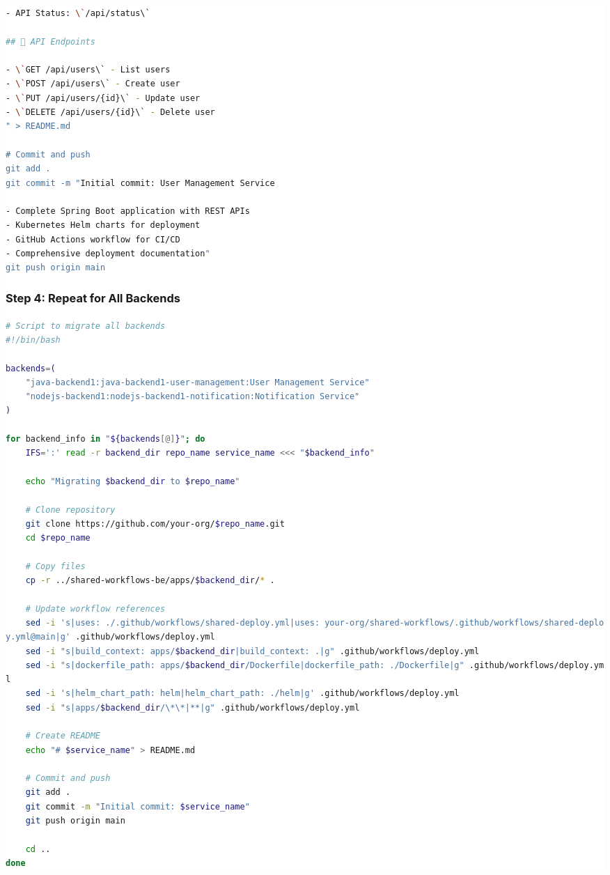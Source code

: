 ```bash
- API Status: \`/api/status\`

## 🔗 API Endpoints

- \`GET /api/users\` - List users
- \`POST /api/users\` - Create user
- \`PUT /api/users/{id}\` - Update user
- \`DELETE /api/users/{id}\` - Delete user
" > README.md

# Commit and push
git add .
git commit -m "Initial commit: User Management Service

- Complete Spring Boot application with REST APIs
- Kubernetes Helm charts for deployment
- GitHub Actions workflow for CI/CD
- Comprehensive deployment documentation"
git push origin main
```

### **Step 4: Repeat for All Backends**

```bash
# Script to migrate all backends
#!/bin/bash

backends=(
    "java-backend1:java-backend1-user-management:User Management Service"
    "nodejs-backend1:nodejs-backend1-notification:Notification Service"
)

for backend_info in "${backends[@]}"; do
    IFS=':' read -r backend_dir repo_name service_name <<< "$backend_info"
    
    echo "Migrating $backend_dir to $repo_name"
    
    # Clone repository
    git clone https://github.com/your-org/$repo_name.git
    cd $repo_name
    
    # Copy files
    cp -r ../shared-workflows-be/apps/$backend_dir/* .
    
    # Update workflow references
    sed -i 's|uses: ./.github/workflows/shared-deploy.yml|uses: your-org/shared-workflows/.github/workflows/shared-deploy.yml@main|g' .github/workflows/deploy.yml
    sed -i "s|build_context: apps/$backend_dir|build_context: .|g" .github/workflows/deploy.yml
    sed -i "s|dockerfile_path: apps/$backend_dir/Dockerfile|dockerfile_path: ./Dockerfile|g" .github/workflows/deploy.yml
    sed -i 's|helm_chart_path: helm|helm_chart_path: ./helm|g' .github/workflows/deploy.yml
    sed -i "s|apps/$backend_dir/\*\*|**|g" .github/workflows/deploy.yml
    
    # Create README
    echo "# $service_name" > README.md
    
    # Commit and push
    git add .
    git commit -m "Initial commit: $service_name"
    git push origin main
    
    cd ..
done
```